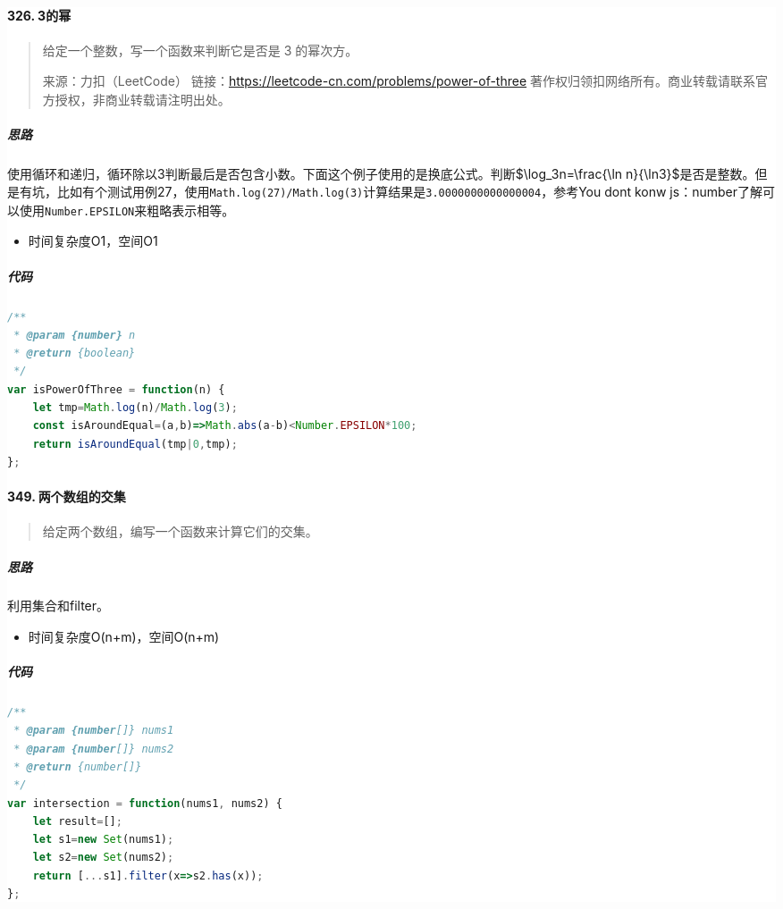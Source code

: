 #### 326. 3的幂

> 给定一个整数，写一个函数来判断它是否是 3 的幂次方。
>
>
>
> 来源：力扣（LeetCode）
> 链接：https://leetcode-cn.com/problems/power-of-three
> 著作权归领扣网络所有。商业转载请联系官方授权，非商业转载请注明出处。

##### 思路

使用循环和递归，循环除以3判断最后是否包含小数。下面这个例子使用的是换底公式。判断$\log_3n=\frac{\ln n}{\ln3}$是否是整数。但是有坑，比如有个测试用例27，使用`Math.log(27)/Math.log(3)`计算结果是`3.0000000000000004`，参考You dont konw js：number了解可以使用`Number.EPSILON`来粗略表示相等。

- 时间复杂度O1，空间O1

##### 代码

```javascript
/**
 * @param {number} n
 * @return {boolean}
 */
var isPowerOfThree = function(n) {
    let tmp=Math.log(n)/Math.log(3);
    const isAroundEqual=(a,b)=>Math.abs(a-b)<Number.EPSILON*100;
    return isAroundEqual(tmp|0,tmp);
};
```



#### 349. 两个数组的交集

> 给定两个数组，编写一个函数来计算它们的交集。

##### 思路

利用集合和filter。

- 时间复杂度O(n+m)，空间O(n+m)

##### 代码

```javascript
/**
 * @param {number[]} nums1
 * @param {number[]} nums2
 * @return {number[]}
 */
var intersection = function(nums1, nums2) {
    let result=[];
    let s1=new Set(nums1);
    let s2=new Set(nums2);
    return [...s1].filter(x=>s2.has(x));
};


```
